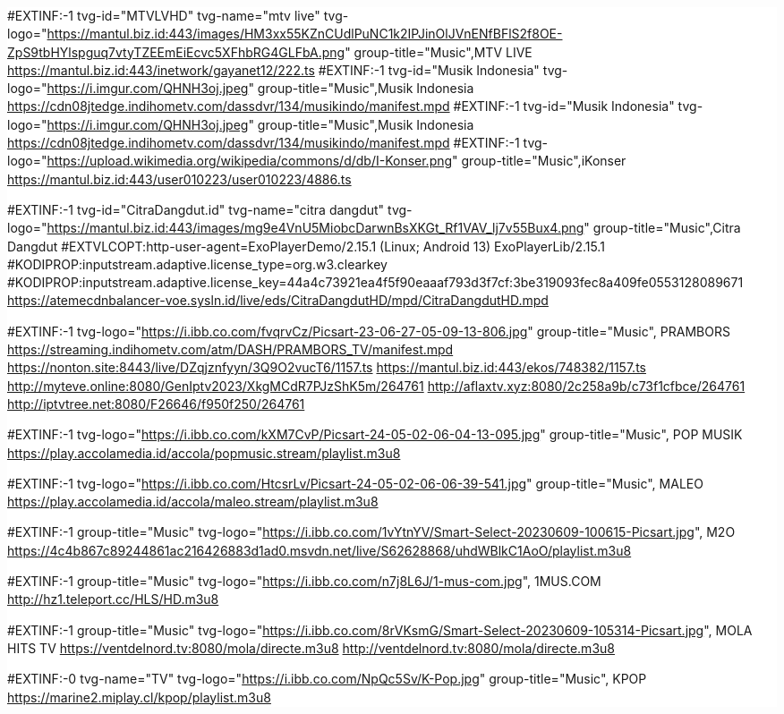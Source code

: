 #EXTINF:-1 tvg-id="MTVLVHD" tvg-name="mtv live" tvg-logo="https://mantul.biz.id:443/images/HM3xx55KZnCUdlPuNC1k2IPJinOlJVnENfBFlS2f8OE-ZpS9tbHYlspguq7vtyTZEEmEiEcvc5XFhbRG4GLFbA.png" group-title="Music",MTV LIVE
https://mantul.biz.id:443/inetwork/gayanet12/222.ts
#EXTINF:-1 tvg-id="Musik Indonesia" tvg-logo="https://i.imgur.com/QHNH3oj.jpeg" group-title="Music",Musik Indonesia
https://cdn08jtedge.indihometv.com/dassdvr/134/musikindo/manifest.mpd
#EXTINF:-1 tvg-id="Musik Indonesia" tvg-logo="https://i.imgur.com/QHNH3oj.jpeg" group-title="Music",Musik Indonesia
https://cdn08jtedge.indihometv.com/dassdvr/134/musikindo/manifest.mpd
#EXTINF:-1 tvg-logo="https://upload.wikimedia.org/wikipedia/commons/d/db/I-Konser.png" group-title="Music",iKonser
https://mantul.biz.id:443/user010223/user010223/4886.ts

#EXTINF:-1 tvg-id="CitraDangdut.id" tvg-name="citra dangdut" tvg-logo="https://mantul.biz.id:443/images/mg9e4VnU5MiobcDarwnBsXKGt_Rf1VAV_lj7v55Bux4.png" group-title="Music",Citra Dangdut
#EXTVLCOPT:http-user-agent=ExoPlayerDemo/2.15.1 (Linux; Android 13) ExoPlayerLib/2.15.1
#KODIPROP:inputstream.adaptive.license_type=org.w3.clearkey
#KODIPROP:inputstream.adaptive.license_key=44a4c73921ea4f5f90eaaaf793d3f7cf:3be319093fec8a409fe0553128089671
https://atemecdnbalancer-voe.sysln.id/live/eds/CitraDangdutHD/mpd/CitraDangdutHD.mpd

#EXTINF:-1 tvg-logo="https://i.ibb.co.com/fvqrvCz/Picsart-23-06-27-05-09-13-806.jpg" group-title="Music", PRAMBORS
https://streaming.indihometv.com/atm/DASH/PRAMBORS_TV/manifest.mpd
https://nonton.site:8443/live/DZqjznfyyn/3Q9O2vucT6/1157.ts
https://mantul.biz.id:443/ekos/748382/1157.ts
http://myteve.online:8080/GenIptv2023/XkgMCdR7PJzShK5m/264761
http://aflaxtv.xyz:8080/2c258a9b/c73f1cfbce/264761
http://iptvtree.net:8080/F26646/f950f250/264761

#EXTINF:-1 tvg-logo="https://i.ibb.co.com/kXM7CvP/Picsart-24-05-02-06-04-13-095.jpg" group-title="Music", POP MUSIK
https://play.accolamedia.id/accola/popmusic.stream/playlist.m3u8

#EXTINF:-1 tvg-logo="https://i.ibb.co.com/HtcsrLv/Picsart-24-05-02-06-06-39-541.jpg" group-title="Music", MALEO
https://play.accolamedia.id/accola/maleo.stream/playlist.m3u8

#EXTINF:-1 group-title="Music" tvg-logo="https://i.ibb.co.com/1vYtnYV/Smart-Select-20230609-100615-Picsart.jpg", M2O
https://4c4b867c89244861ac216426883d1ad0.msvdn.net/live/S62628868/uhdWBlkC1AoO/playlist.m3u8

#EXTINF:-1 group-title="Music" tvg-logo="https://i.ibb.co.com/n7j8L6J/1-mus-com.jpg", 1MUS.COM
http://hz1.teleport.cc/HLS/HD.m3u8

#EXTINF:-1 group-title="Music" tvg-logo="https://i.ibb.co.com/8rVKsmG/Smart-Select-20230609-105314-Picsart.jpg", MOLA HITS TV
https://ventdelnord.tv:8080/mola/directe.m3u8
http://ventdelnord.tv:8080/mola/directe.m3u8

#EXTINF:-0 tvg-name="TV" tvg-logo="https://i.ibb.co.com/NpQc5Sv/K-Pop.jpg" group-title="Music", KPOP
https://marine2.miplay.cl/kpop/playlist.m3u8
